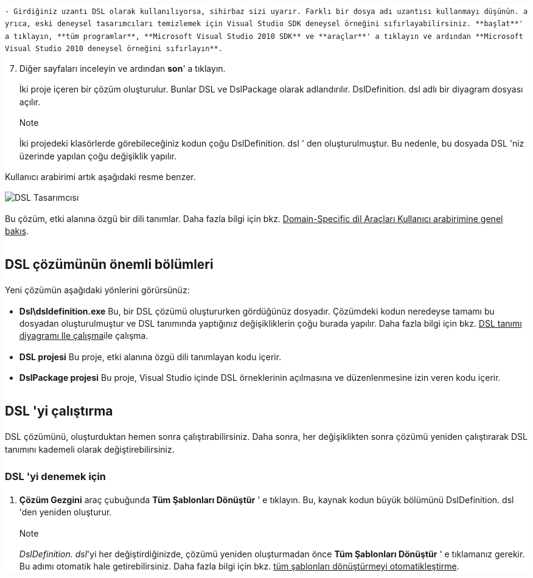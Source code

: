     - Girdiğiniz uzantı DSL olarak kullanılıyorsa, sihirbaz sizi uyarır. Farklı bir dosya adı uzantısı kullanmayı düşünün. ayrıca, eski deneysel tasarımcıları temizlemek için Visual Studio SDK deneysel örneğini sıfırlayabilirsiniz. **başlat**' a tıklayın, **tüm programlar**, **Microsoft Visual Studio 2010 SDK** ve **araçlar**' a tıklayın ve ardından **Microsoft Visual Studio 2010 deneysel örneğini sıfırlayın**.

7. Diğer sayfaları inceleyin ve ardından **son**' a tıklayın.

     İki proje içeren bir çözüm oluşturulur. Bunlar DSL ve DslPackage olarak adlandırılır. DslDefinition. dsl adlı bir diyagram dosyası açılır.

    > [!NOTE]
    > İki projedeki klasörlerde görebileceğiniz kodun çoğu DslDefinition. dsl ' den oluşturulmuştur. Bu nedenle, bu dosyada DSL 'niz üzerinde yapılan çoğu değişiklik yapılır.

Kullanıcı arabirimi artık aşağıdaki resme benzer.

![DSL Tasarımcısı](../modeling/media/dsl_designer.png)

Bu çözüm, etki alanına özgü bir dili tanımlar. Daha fazla bilgi için bkz. [Domain-Specific dil Araçları Kullanıcı arabirimine genel bakış](../modeling/overview-of-the-domain-specific-language-tools-user-interface.md).

## <a name="the-important-parts-of-the-dsl-solution"></a>DSL çözümünün önemli bölümleri

Yeni çözümün aşağıdaki yönlerini görürsünüz:

- **Dsl\dsldefinition.exe** Bu, bir DSL çözümü oluştururken gördüğünüz dosyadır. Çözümdeki kodun neredeyse tamamı bu dosyadan oluşturulmuştur ve DSL tanımında yaptığınız değişikliklerin çoğu burada yapılır. Daha fazla bilgi için bkz. [DSL tanımı diyagramı Ile çalışma](../modeling/working-with-the-dsl-definition-diagram.md)ile çalışma.

- **DSL projesi** Bu proje, etki alanına özgü dili tanımlayan kodu içerir.

- **DslPackage projesi** Bu proje, Visual Studio içinde DSL örneklerinin açılmasına ve düzenlenmesine izin veren kodu içerir.

## <a name="running-the-dsl"></a><a name="Debugging"></a> DSL 'yi çalıştırma

DSL çözümünü, oluşturduktan hemen sonra çalıştırabilirsiniz. Daha sonra, her değişiklikten sonra çözümü yeniden çalıştırarak DSL tanımını kademeli olarak değiştirebilirsiniz.

### <a name="to-experiment-with-the-dsl"></a>DSL 'yi denemek için

1. **Çözüm Gezgini** araç çubuğunda **Tüm Şablonları Dönüştür** ' e tıklayın. Bu, kaynak kodun büyük bölümünü DslDefinition. dsl 'den yeniden oluşturur.

    > [!NOTE]
    > *DslDefinition. dsl*'yi her değiştirdiğinizde, çözümü yeniden oluşturmadan önce **Tüm Şablonları Dönüştür** ' e tıklamanız gerekir. Bu adımı otomatik hale getirebilirsiniz. Daha fazla bilgi için bkz. [tüm şablonları dönüştürmeyi otomatikleştirme](/previous-versions/visualstudio/visual-studio-2012/ff521399\(v\=vs.110\)).
